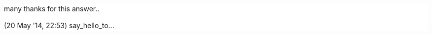 </div>
<span id="33337"></span>
<div id="comment-33337" class="comment">
<div id="post-33337-score" class="comment-score">
&#10;</div>
<div class="comment-text">
<p>many thanks for this answer..</p>
</div>
<div id="comment-33337-info" class="comment-info">
<span class="comment-age">(20 May '14, 22:53)</span> <span class="comment-user userinfo">say_hello_to...</span>
</div>
</div>
</div>
<div id="comment-tools-4076" class="comment-tools">
&#10;</div>
<div class="clear">
&#10;</div>
<div id="comment-4076-form-container" class="comment-form-container">
&#10;</div>
<div class="clear">
&#10;</div>
</div></td>
</tr>
</tbody>
</table>

</div>

<div class="paginator-container-left">

</div>

</div>

</div>


